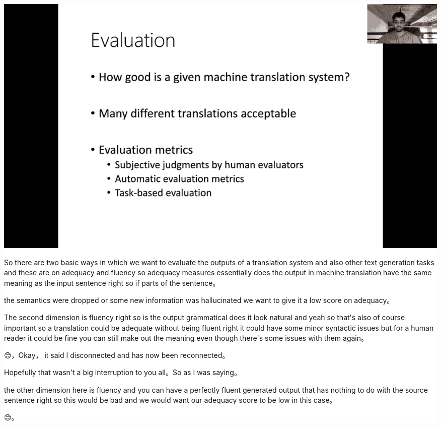 ![](img/dda44bca5d0acc4c45dc4ac3368e0d35_81.png)

So there are two basic ways in which we want to evaluate the outputs of a translation system and also other text generation tasks and these are on adequacy and fluency so adequacy measures essentially does the output in machine translation have the same meaning as the input sentence right so if parts of the sentence。

 the semantics were dropped or some new information was hallucinated we want to give it a low score on adequacy。

The second dimension is fluency right so is the output grammatical does it look natural and yeah so that's also of course important so a translation could be adequate without being fluent right it could have some minor syntactic issues but for a human reader it could be fine you can still make out the meaning even though there's some issues with them again。

😊，Okay， it said I disconnected and has now been reconnected。

Hopefully that wasn't a big interruption to you all。So as I was saying。

 the other dimension here is fluency and you can have a perfectly fluent generated output that has nothing to do with the source sentence right so this would be bad and we would want our adequacy score to be low in this case。

😊。
